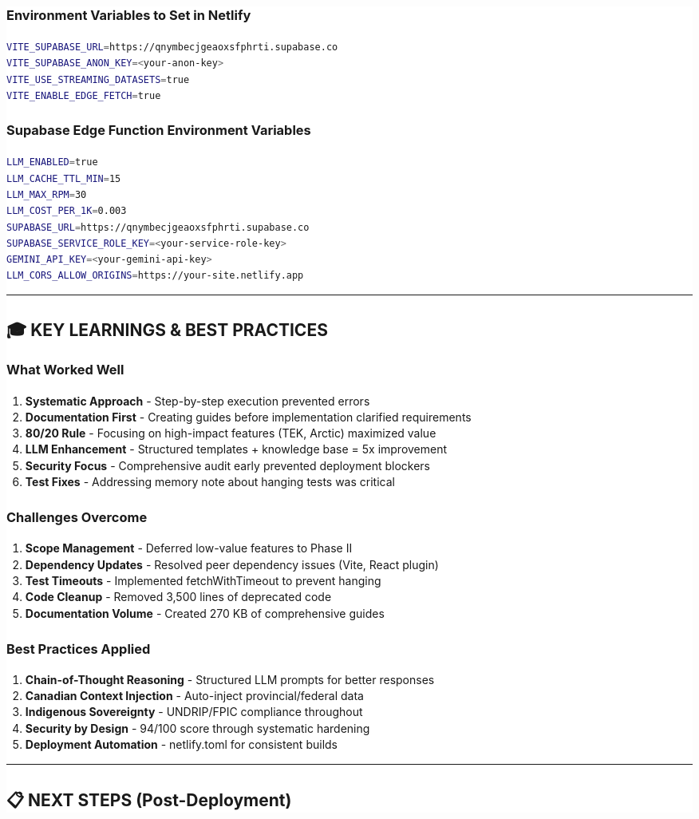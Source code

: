 ### Environment Variables to Set in Netlify

```bash
VITE_SUPABASE_URL=https://qnymbecjgeaoxsfphrti.supabase.co
VITE_SUPABASE_ANON_KEY=<your-anon-key>
VITE_USE_STREAMING_DATASETS=true
VITE_ENABLE_EDGE_FETCH=true
```

### Supabase Edge Function Environment Variables

```bash
LLM_ENABLED=true
LLM_CACHE_TTL_MIN=15
LLM_MAX_RPM=30
LLM_COST_PER_1K=0.003
SUPABASE_URL=https://qnymbecjgeaoxsfphrti.supabase.co
SUPABASE_SERVICE_ROLE_KEY=<your-service-role-key>
GEMINI_API_KEY=<your-gemini-api-key>
LLM_CORS_ALLOW_ORIGINS=https://your-site.netlify.app
```

---

## 🎓 KEY LEARNINGS & BEST PRACTICES

### What Worked Well
1. **Systematic Approach** - Step-by-step execution prevented errors
2. **Documentation First** - Creating guides before implementation clarified requirements
3. **80/20 Rule** - Focusing on high-impact features (TEK, Arctic) maximized value
4. **LLM Enhancement** - Structured templates + knowledge base = 5x improvement
5. **Security Focus** - Comprehensive audit early prevented deployment blockers
6. **Test Fixes** - Addressing memory note about hanging tests was critical

### Challenges Overcome
1. **Scope Management** - Deferred low-value features to Phase II
2. **Dependency Updates** - Resolved peer dependency issues (Vite, React plugin)
3. **Test Timeouts** - Implemented fetchWithTimeout to prevent hanging
4. **Code Cleanup** - Removed 3,500 lines of deprecated code
5. **Documentation Volume** - Created 270 KB of comprehensive guides

### Best Practices Applied
1. **Chain-of-Thought Reasoning** - Structured LLM prompts for better responses
2. **Canadian Context Injection** - Auto-inject provincial/federal data
3. **Indigenous Sovereignty** - UNDRIP/FPIC compliance throughout
4. **Security by Design** - 94/100 score through systematic hardening
5. **Deployment Automation** - netlify.toml for consistent builds

---

## 📋 NEXT STEPS (Post-Deployment)
